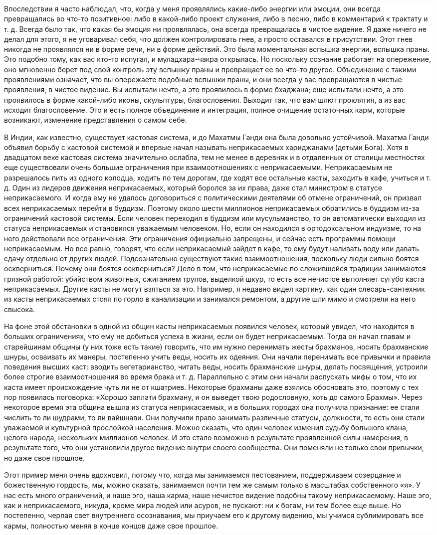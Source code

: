  Впоследствии я часто наблюдал, что, когда у меня проявлялись какие-либо энергии или эмоции, они всегда превращались во что-то позитивное: либо в какой-либо проект служения, либо в песню, либо в комментарий к трактату и т. д. Всегда было так, что какая бы эмоция ни проявлялась, она всегда превращалась в чистое видение. Я даже ничего не делал для этого, я не уговаривал себя, что должен контролировать гнев, а просто оставался в присутствии. Этот гнев никогда не проявлялся ни в форме речи, ни в форме действий. Это была моментальная вспышка энергии, вспышка праны. Это подобно тому, как вас кто-то испугал, и муладхара-чакра открылась. Но поскольку сознание работает на опережение, оно мгновенно берет под свой контроль эту вспышку праны и превращает ее во что-то другое. Объединение с такими проявлениями означает, что вы опережаете подобные вспышки праны, и они всегда у вас превращаются в чистые проявления, в чистое видение. Вы испытали нечто, а это проявилось в форме бхаджана; еще испытали нечто, а это проявилось в форме какой-либо иконы, скульптуры, благословения. Выходит так, что вам шлют проклятия, а из вас исходит благословение. Это и есть полное объединение и интеграция, полное очищение остаточных карм, которые возникают, изменение представления о самом себе.

 В Индии, как известно, существует кастовая система, и до Махатмы Ганди она была довольно устойчивой. Махатма Ганди объявил борьбу с кастовой системой и впервые начал называть неприкасаемых хариджанами (детьми Бога). Хотя в двадцатом веке кастовая система значительно ослабла, тем не менее в деревнях и в отдаленных от столицы местностях еще существовали очень большие ограничения при взаимоотношениях с неприкасаемыми. Неприкасаемым не разрешалось пить из одного колодца, ходить по тем дорогам, где ходят все остальные касты, заходить в кафе, учиться и т. д. Один из лидеров движения неприкасаемых, который боролся за их права, даже стал министром в статусе неприкасаемого. И когда ему не удалось договориться с политическими деятелями об отмене ограничений, он призвал всех неприкасаемых перейти в буддизм. Поэтому около шести миллионов неприкасаемых обратились в буддизм из-за ограничений кастовой системы. Если человек переходил в буддизм или мусульманство, то он автоматически выходил из статуса неприкасаемых и становился уважаемым человеком. Но, если он находился в ортодоксальном индуизме, то на него действовали все ограничения. Эти ограничения официально запрещены, и сейчас есть программы помощи неприкасаемым. Но все равно, говорят, что если неприкасаемый зайдет в кафе, то ему будут наливать воду или давать сдачу отдельно от других людей. Подсознательно существуют такие взаимоотношения, поскольку люди сильно боятся оскверниться. Почему они боятся оскверниться? Дело в том, что неприкасаемые по сложившейся традиции занимаются грязной работой: убийством животных, сжиганием трупов, выделкой шкур, то есть все нечистое выполняет сугубо каста неприкасаемых. Другие касты не могут взяться за это. Например, я недавно видел картину, как один слесарь-сантехник из касты неприкасаемых стоял по горло в канализации и занимался ремонтом, а другие шли мимо и смотрели на него свысока.

 На фоне этой обстановки в одной из общин касты неприкасаемых появился человек, который увидел, что находится в больших ограничениях, что ему не добиться успеха в жизни, если он будет неприкасаемым. Тогда он начал главам и старейшинам общины (у них тоже есть такие) говорить, что им нужно перенимать жесты брахманов, носить брахманские шнуры, осваивать их манеры, постепенно учить веды, носить их одеяния. Они начали перенимать все привычки и правила поведения высших каст: вводить вегетарианство, читать веды, носить брахманские шнуры, делать посвящения, устроили более строгие взаимоотношения во время брака и т. д. Параллельно с этим они начали распускать мифы о том, что их каста имеет происхождение чуть ли не от кшатриев. Некоторые брахманы даже взялись обосновать это, поэтому с тех пор появилась поговорка: «Хорошо заплати брахману, и он выведет твою родословную, хоть до самого Брахмы». Через некоторое время эта община вышла из статуса неприкасаемых, и в больших городах она получила признание: ее стали числить то ли шудрами, то ли вайшнави. Они получили право занимать различные статусы, должности, то есть они стали уважаемой и культурной прослойкой населения. Можно сказать, что один человек изменил судьбу большого клана, целого народа, нескольких миллионов человек. И это стало возможно в результате проявленной силы намерения, в результате того, что они установили другое видение внутри своего сообщества. Они поменяли не только свои привычки, но даже свое прошлое.

 Этот пример меня очень вдохновил, потому что, когда мы занимаемся пестованием, поддерживаем созерцание и божественную гордость, мы, можно сказать, занимаемся почти тем же самым только в масштабах собственного «я». У нас есть много ограничений, и наше эго, наша карма, наше нечистое видение подобны такому неприкасаемому. Наше эго, как и неприкасаемого, никуда, кроме мира людей или асуров, не пускают: ни к богам, ни тем более еще выше. Но постепенно, черпая свет внутреннего осознавания, мы приучаем его к другому видению, мы учимся сублимировать все кармы, полностью меняя в конце концов даже свое прошлое.
